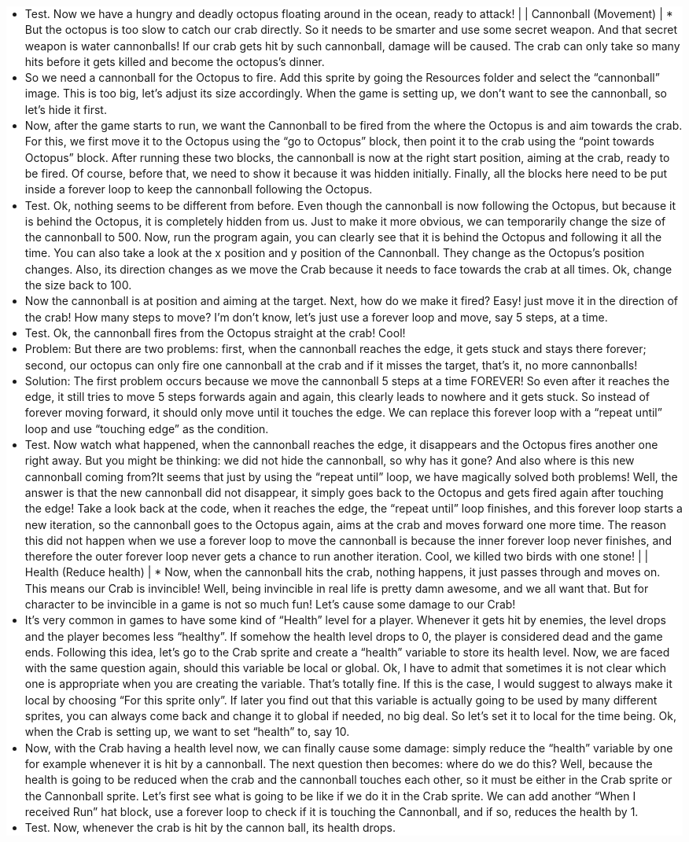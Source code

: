 * Test. Now we have a hungry and deadly octopus floating around in the ocean, ready to attack! |
| Cannonball (Movement) | * But the octopus is too slow to catch our crab directly. So it needs to be smarter and use some secret weapon. And that secret weapon is water cannonballs! If our crab gets hit by such cannonball, damage will be caused. The crab can only take so many hits before it gets killed and become the octopus’s dinner.
* So we need a cannonball for the Octopus to fire. Add this sprite by going the Resources folder and select the “cannonball” image. This is too big, let’s adjust its size accordingly. When the game is setting up, we don’t want to see the cannonball, so let’s hide it first.
* Now, after the game starts to run, we want the Cannonball to be fired from the where the Octopus is and aim towards the crab. For this, we first move it to the Octopus using the “go to Octopus” block, then point it to the crab using the “point towards Octopus” block. After running these two blocks, the cannonball is now at the right start position, aiming at the crab, ready to be fired. Of course, before that, we need to show it because it was hidden initially. Finally, all the blocks here need to be put inside a forever loop to keep the cannonball following the Octopus.
* Test. Ok, nothing seems to be different from before. Even though the cannonball is now following the Octopus, but because it is behind the Octopus, it is completely hidden from us. Just to make it more obvious, we can temporarily change the size of the cannonball to 500. Now, run the program again, you can clearly see that it is behind the Octopus and following it all the time. You can also take a look at the x position and y position of the Cannonball. They change as the Octopus’s position changes. Also, its direction changes as we move the Crab because it needs to face towards the crab at all times. Ok, change the size back to 100.
* Now the cannonball is at position and aiming at the target. Next, how do we make it fired? Easy! just move it in the direction of the crab! How many steps to move? I’m don’t know, let’s just use a forever loop and move, say 5 steps, at a time. 
* Test. Ok, the cannonball fires from the Octopus straight at the crab! Cool!
* Problem: But there are two problems: first, when the cannonball reaches the edge, it gets stuck and stays there forever; second, our octopus can only fire one cannonball at the crab and if it misses the target, that’s it, no more cannonballs! 
* Solution: The first problem occurs because we move the cannonball 5 steps at a time FOREVER! So even after it reaches the edge, it still tries to move 5 steps forwards again and again, this clearly leads to nowhere and it gets stuck. So instead of forever moving forward, it should only move until it touches the edge. We can replace this forever loop with a “repeat until” loop and use “touching edge” as the condition.
* Test. Now watch what happened, when the cannonball reaches the edge, it disappears and the Octopus fires another one right away. But you might be thinking: we did not hide the cannonball, so why has it gone? And also where is this new cannonball coming from?It seems that just by using the “repeat until” loop, we have magically solved both problems! Well, the answer is that the new cannonball did not disappear, it simply goes back to the Octopus and gets fired again after touching the edge! Take a look back at the code, when it reaches the edge, the “repeat until” loop finishes, and this forever loop starts a new iteration, so the cannonball goes to the Octopus again, aims at the crab and moves forward one more time. The reason this did not happen when we use a forever loop to move the cannonball is because the inner forever loop never finishes, and therefore the outer forever loop never gets a chance to run another iteration. Cool, we killed two birds with one stone! |
| Health (Reduce health) | * Now, when the cannonball hits the crab, nothing happens, it just passes through and moves on. This means our Crab is invincible! Well, being invincible in real life is pretty damn awesome, and we all want that. But for character to be invincible in a game is not so much fun! Let’s cause some damage to our Crab!
* It’s very common in games to have some kind of “Health” level for a player. Whenever it gets hit by enemies, the level drops and the player becomes less “healthy”. If somehow the health level drops to 0, the player is considered dead and the game ends. Following this idea, let’s go to the Crab sprite and create a “health” variable to store its health level. Now, we are faced with the same question again, should this variable be local or global. Ok, I have to admit that sometimes it is not clear which one is appropriate when you are creating the variable. That’s totally fine. If this is the case, I would suggest to always make it local by choosing “For this sprite only”. If later you find out that this variable is actually going to be used by many different sprites, you can always come back and change it to global if needed, no big deal. So let’s set it to local for the time being. Ok, when the Crab is setting up, we want to set “health” to, say 10.
* Now, with the Crab having a health level now, we can finally cause some damage: simply reduce the “health” variable by one for example whenever it is hit by a cannonball. The next question then becomes: where do we do this? Well, because the health is going to be reduced when the crab and the cannonball touches each other, so it must be either in the Crab sprite or the Cannonball sprite. Let’s first see what is going to be like if we do it in the Crab sprite. We can add another “When I received Run” hat block, use a forever loop to check if it is touching the Cannonball, and if so, reduces the health by 1.
* Test. Now, whenever the crab is hit by the cannon ball, its health drops. 